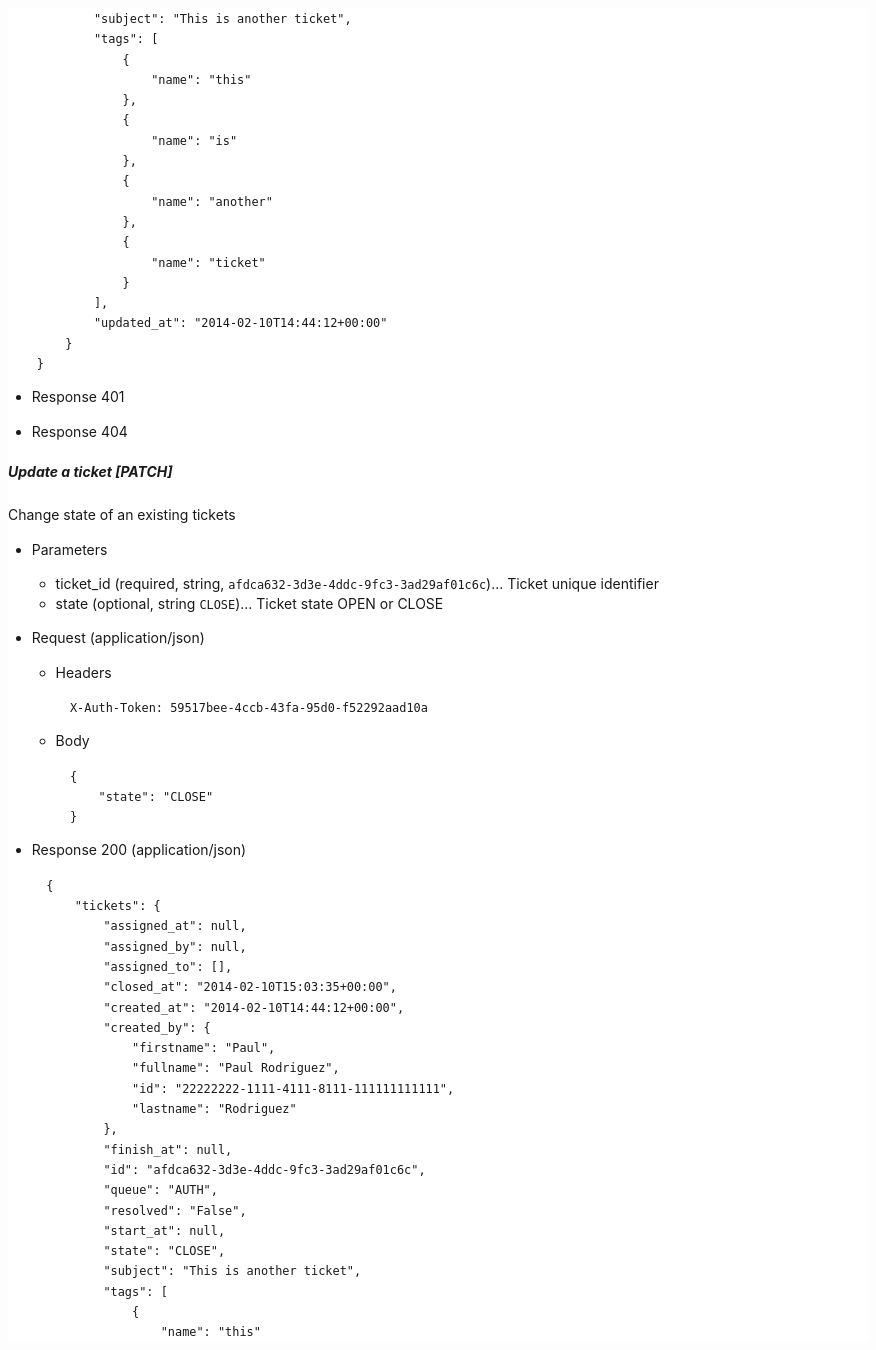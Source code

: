                 "subject": "This is another ticket",
                "tags": [
                    {
                        "name": "this"
                    },
                    {
                        "name": "is"
                    },
                    {
                        "name": "another"
                    },
                    {
                        "name": "ticket"
                    }
                ],
                "updated_at": "2014-02-10T14:44:12+00:00"
            }
        }

+ Response 401

+ Response 404

##### Update a ticket [PATCH]
Change state of an existing tickets

+ Parameters

    + ticket_id (required, string, `afdca632-3d3e-4ddc-9fc3-3ad29af01c6c`)... Ticket unique identifier
    + state (optional, string `CLOSE`)... Ticket state OPEN or CLOSE

+ Request (application/json)

    + Headers

            X-Auth-Token: 59517bee-4ccb-43fa-95d0-f52292aad10a

    + Body

            {
                "state": "CLOSE"
            }

+ Response 200 (application/json)


        {
            "tickets": {
                "assigned_at": null,
                "assigned_by": null,
                "assigned_to": [],
                "closed_at": "2014-02-10T15:03:35+00:00",
                "created_at": "2014-02-10T14:44:12+00:00",
                "created_by": {
                    "firstname": "Paul",
                    "fullname": "Paul Rodriguez",
                    "id": "22222222-1111-4111-8111-111111111111",
                    "lastname": "Rodriguez"
                },
                "finish_at": null,
                "id": "afdca632-3d3e-4ddc-9fc3-3ad29af01c6c",
                "queue": "AUTH",
                "resolved": "False",
                "start_at": null,
                "state": "CLOSE",
                "subject": "This is another ticket",
                "tags": [
                    {
                        "name": "this"